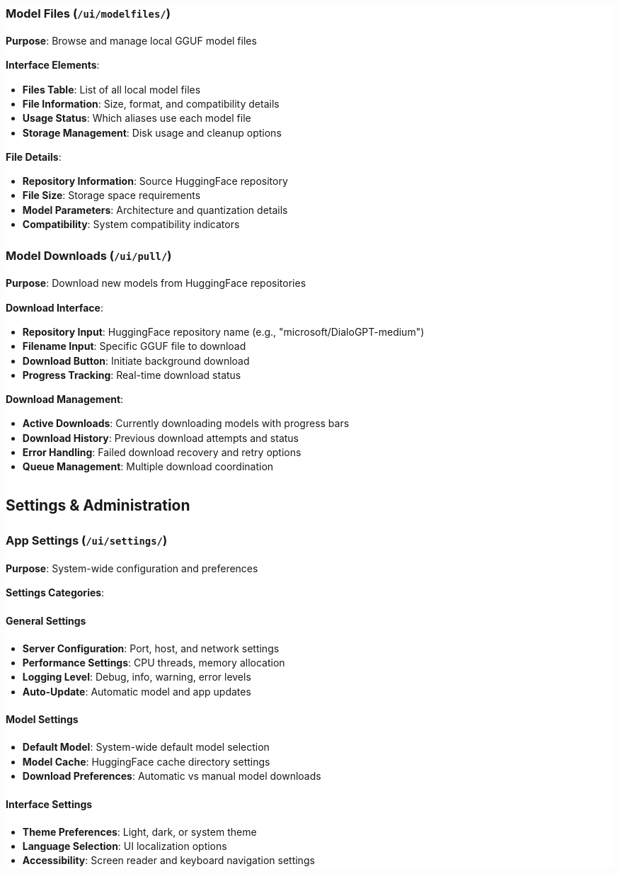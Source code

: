 ### Model Files (`/ui/modelfiles/`)
**Purpose**: Browse and manage local GGUF model files

**Interface Elements**:
- **Files Table**: List of all local model files
- **File Information**: Size, format, and compatibility details
- **Usage Status**: Which aliases use each model file
- **Storage Management**: Disk usage and cleanup options

**File Details**:
- **Repository Information**: Source HuggingFace repository
- **File Size**: Storage space requirements
- **Model Parameters**: Architecture and quantization details
- **Compatibility**: System compatibility indicators

### Model Downloads (`/ui/pull/`)
**Purpose**: Download new models from HuggingFace repositories

**Download Interface**:
- **Repository Input**: HuggingFace repository name (e.g., "microsoft/DialoGPT-medium")
- **Filename Input**: Specific GGUF file to download
- **Download Button**: Initiate background download
- **Progress Tracking**: Real-time download status

**Download Management**:
- **Active Downloads**: Currently downloading models with progress bars
- **Download History**: Previous download attempts and status
- **Error Handling**: Failed download recovery and retry options
- **Queue Management**: Multiple download coordination

## Settings & Administration

### App Settings (`/ui/settings/`)
**Purpose**: System-wide configuration and preferences

**Settings Categories**:

#### General Settings
- **Server Configuration**: Port, host, and network settings
- **Performance Settings**: CPU threads, memory allocation
- **Logging Level**: Debug, info, warning, error levels
- **Auto-Update**: Automatic model and app updates

#### Model Settings
- **Default Model**: System-wide default model selection
- **Model Cache**: HuggingFace cache directory settings
- **Download Preferences**: Automatic vs manual model downloads

#### Interface Settings
- **Theme Preferences**: Light, dark, or system theme
- **Language Selection**: UI localization options
- **Accessibility**: Screen reader and keyboard navigation settings
